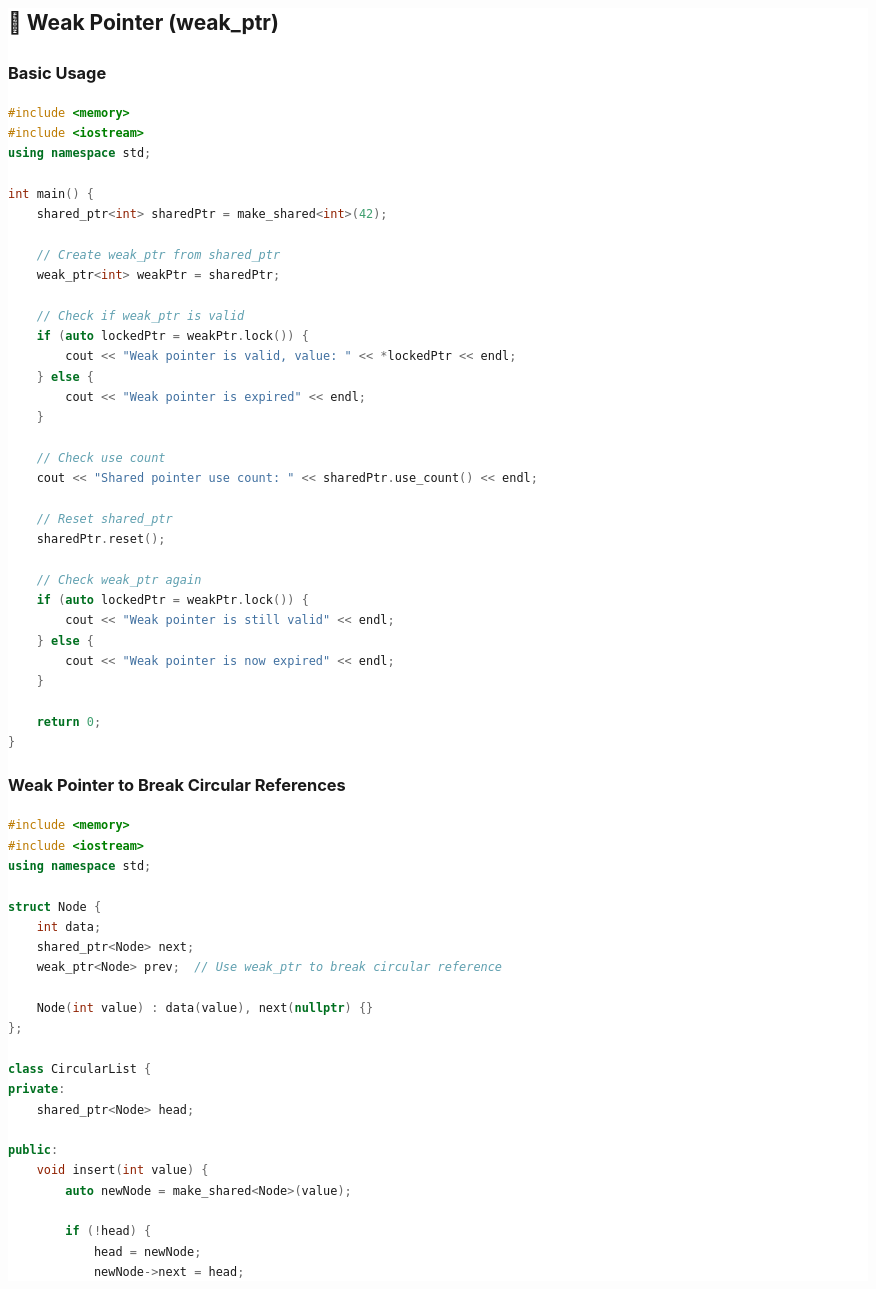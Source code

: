 ## 🔗 Weak Pointer (weak_ptr)

### Basic Usage
```cpp
#include <memory>
#include <iostream>
using namespace std;

int main() {
    shared_ptr<int> sharedPtr = make_shared<int>(42);
    
    // Create weak_ptr from shared_ptr
    weak_ptr<int> weakPtr = sharedPtr;
    
    // Check if weak_ptr is valid
    if (auto lockedPtr = weakPtr.lock()) {
        cout << "Weak pointer is valid, value: " << *lockedPtr << endl;
    } else {
        cout << "Weak pointer is expired" << endl;
    }
    
    // Check use count
    cout << "Shared pointer use count: " << sharedPtr.use_count() << endl;
    
    // Reset shared_ptr
    sharedPtr.reset();
    
    // Check weak_ptr again
    if (auto lockedPtr = weakPtr.lock()) {
        cout << "Weak pointer is still valid" << endl;
    } else {
        cout << "Weak pointer is now expired" << endl;
    }
    
    return 0;
}
```

### Weak Pointer to Break Circular References
```cpp
#include <memory>
#include <iostream>
using namespace std;

struct Node {
    int data;
    shared_ptr<Node> next;
    weak_ptr<Node> prev;  // Use weak_ptr to break circular reference
    
    Node(int value) : data(value), next(nullptr) {}
};

class CircularList {
private:
    shared_ptr<Node> head;
    
public:
    void insert(int value) {
        auto newNode = make_shared<Node>(value);
        
        if (!head) {
            head = newNode;
            newNode->next = head;
```